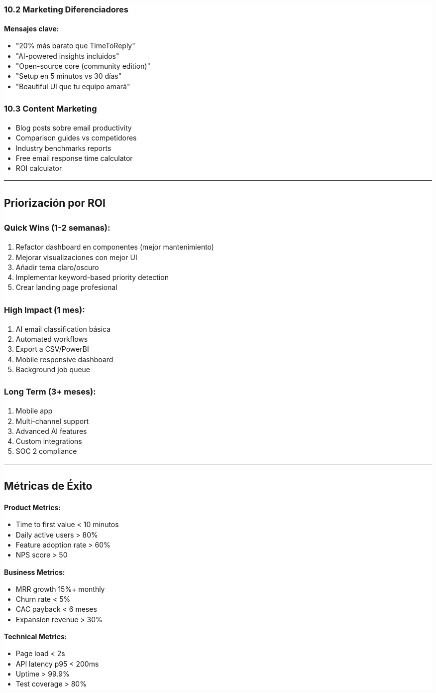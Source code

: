 ### 10.2 Marketing Diferenciadores
**Mensajes clave:**
- "20% más barato que TimeToReply"
- "AI-powered insights incluidos"
- "Open-source core (community edition)"
- "Setup en 5 minutos vs 30 días"
- "Beautiful UI que tu equipo amará"

### 10.3 Content Marketing
- Blog posts sobre email productivity
- Comparison guides vs competidores
- Industry benchmarks reports
- Free email response time calculator
- ROI calculator

---

## Priorización por ROI

### Quick Wins (1-2 semanas):
1. Refactor dashboard en componentes (mejor mantenimiento)
2. Mejorar visualizaciones con mejor UI
3. Añadir tema claro/oscuro
4. Implementar keyword-based priority detection
5. Crear landing page profesional

### High Impact (1 mes):
1. AI email classification básica
2. Automated workflows
3. Export a CSV/PowerBI
4. Mobile responsive dashboard
5. Background job queue

### Long Term (3+ meses):
1. Mobile app
2. Multi-channel support
3. Advanced AI features
4. Custom integrations
5. SOC 2 compliance

---

## Métricas de Éxito

**Product Metrics:**
- Time to first value < 10 minutos
- Daily active users > 80%
- Feature adoption rate > 60%
- NPS score > 50

**Business Metrics:**
- MRR growth 15%+ monthly
- Churn rate < 5%
- CAC payback < 6 meses
- Expansion revenue > 30%

**Technical Metrics:**
- Page load < 2s
- API latency p95 < 200ms
- Uptime > 99.9%
- Test coverage > 80%